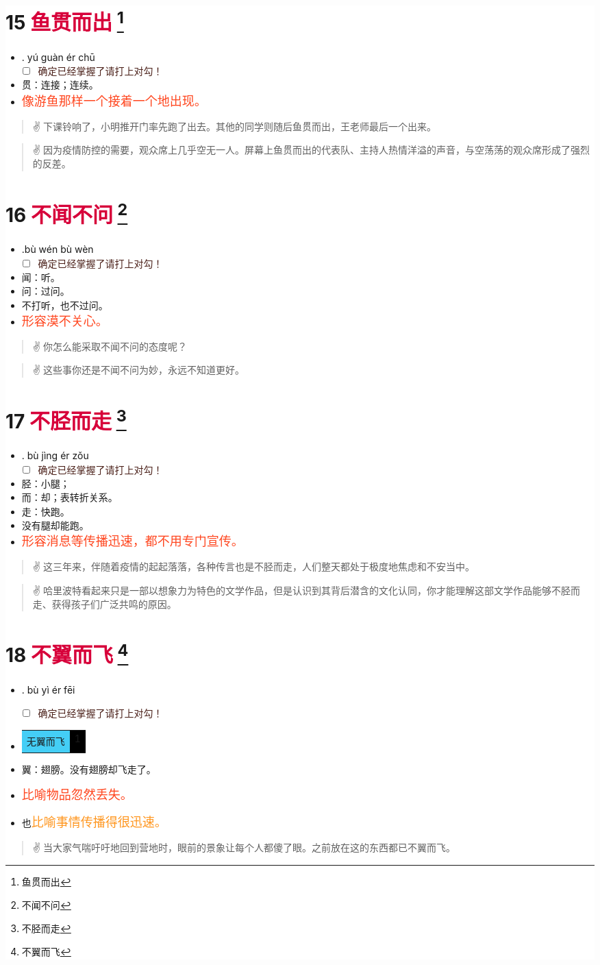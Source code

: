 # 15 <span style="font-family:KaiTi; font-size:30px; color: #d7003a">鱼贯而出</span> [^015]
- . yú guàn ér chū
    - [ ] <span style="color: #4c221b">确定已经掌握了请打上对勾！</span>
- 贯：连接；连续。
- <span style="color: #ff461f; font-size:18px">像游鱼那样一个接着一个地出现。</span>

> ✌️ 下课铃响了，小明推开门率先跑了出去。其他的同学则随后鱼贯而出，王老师最后一个出来。

> ✌️ 因为疫情防控的需要，观众席上几乎空无一人。屏幕上鱼贯而出的代表队、主持人热情洋溢的声音，与空荡荡的观众席形成了强烈的反差。

# 16 <span style="font-family:KaiTi; font-size:30px; color: #d7003a">不闻不问</span> [^016]
- .bù wén bù wèn 
    - [ ] <span style="color: #4c221b">确定已经掌握了请打上对勾！</span>
- 闻：听。
- 问：过问。
- 不打听，也不过问。
- <span style="color: #ff461f; font-size:18px">形容漠不关心。</span>

> ✌️ 你怎么能采取不闻不问的态度呢？

> ✌️ 这些事你还是不闻不问为妙，永远不知道更好。

# 17 <span style="font-family:KaiTi; font-size:30px; color: #d7003a">不胫而走</span> [^017]
- . bù jìng ér zǒu
    - [ ] <span style="color: #4c221b">确定已经掌握了请打上对勾！</span>
- 胫：小腿；
- 而：却；表转折关系。
- 走：快跑。
- 没有腿却能跑。
- <span style="color: #ff461f; font-size:18px">形容消息等传播迅速，都不用专门宣传。</span>

> ✌️ 这三年来，伴随着疫情的起起落落，各种传言也是不胫而走，人们整天都处于极度地焦虑和不安当中。

> ✌️ 哈里波特看起来只是一部以想象力为特色的文学作品，但是认识到其背后潜含的文化认同，你才能理解这部文学作品能够不胫而走、获得孩子们广泛共鸣的原因。

# 18 <span style="font-family:KaiTi; font-size:30px; color: #d7003a">不翼而飞</span> [^018]
- . bù yì ér fēi
    - [ ] <span style="color: #4c221b">确定已经掌握了请打上对勾！</span>

- <table><td bgcolor=#44cef6><font size = '4'></font>无翼而飞<td bgcolor=#000000>1</table> 

- 翼：翅膀。没有翅膀却飞走了。
- <span style="color: #ff461f; font-size:18px">比喻物品忽然丢失。</span>
- 也<span style="color: #ff961f; font-size:18px">比喻事情传播得很迅速。</span>

> ✌️ 当大家气喘吁吁地回到营地时，眼前的景象让每个人都傻了眼。之前放在这的东西都已不翼而飞。


[^001]: 居安思危
[^002]: 惟妙惟肖
[^003]: 面面俱到
[^004]: 推本溯源
[^005]: 安然无恙
[^006]: 心安理得
[^007]: 嗟来之食
[^008]: 涸泽而渔
[^009]: 迥然不同
[^010]: 噤若寒蝉
[^011]: 居心叵测
[^012]: 绞尽脑汁
[^013]: 挖空心思
[^014]: 搜肠刮肚
[^015]: 鱼贯而出
[^016]: 不闻不问
[^017]: 不胫而走
[^018]: 不翼而飞
[^019]: 尔虞我诈
[^020]: 喟然长叹
[^021]: 脍炙人口
[^022]: 长吁短叹
[^023]: 缠绵悱恻
[^024]: 叱咤风云
[^025]: 耳濡目染
[^026]: 势如破竹
[^027]: 蹉跎岁月
[^028]: 垂涎三尺
[^029]: 锋芒毕露
[^030]: 狼奔豕突
[^031]: 门可罗雀
[^032]: 踉踉跄跄
[^033]: 负隅顽抗
[^034]: 盛气凌人
[^035]: 胆战心惊
[^036]: 独占鳌头
[^037]: 咄咄逼人
[^038]: 惩前毖后
[^039]: 买椟还珠
[^040]: 毛骨悚然
[^041]: 好逸恶劳
[^042]: 弥天大罪
[^043]: 扪心自问
[^044]: 和盘托出
[^045]: 衣冠楚楚
[^046]: 讳疾忌医
[^047]: 火中取栗
[^048]: 鬼鬼祟祟
[^049]: 民脂民膏
[^050]: 明眸皓齿